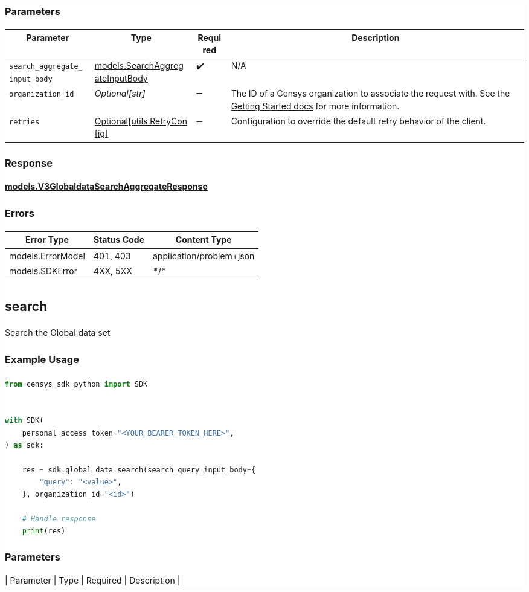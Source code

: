 ### Parameters

| Parameter                                                                                                                                                                                          | Type                                                                                                                                                                                               | Required                                                                                                                                                                                           | Description                                                                                                                                                                                        |
| -------------------------------------------------------------------------------------------------------------------------------------------------------------------------------------------------- | -------------------------------------------------------------------------------------------------------------------------------------------------------------------------------------------------- | -------------------------------------------------------------------------------------------------------------------------------------------------------------------------------------------------- | -------------------------------------------------------------------------------------------------------------------------------------------------------------------------------------------------- |
| `search_aggregate_input_body`                                                                                                                                                                      | [models.SearchAggregateInputBody](../../models/searchaggregateinputbody.md)                                                                                                                        | :heavy_check_mark:                                                                                                                                                                                 | N/A                                                                                                                                                                                                |
| `organization_id`                                                                                                                                                                                  | *Optional[str]*                                                                                                                                                                                    | :heavy_minus_sign:                                                                                                                                                                                 | The ID of a Censys organization to associate the request with. See the [Getting Started docs](https://docs.censys.com/reference/get-started#step-3-set-your-organization-id) for more information. |
| `retries`                                                                                                                                                                                          | [Optional[utils.RetryConfig]](../../models/utils/retryconfig.md)                                                                                                                                   | :heavy_minus_sign:                                                                                                                                                                                 | Configuration to override the default retry behavior of the client.                                                                                                                                |

### Response

**[models.V3GlobaldataSearchAggregateResponse](../../models/v3globaldatasearchaggregateresponse.md)**

### Errors

| Error Type               | Status Code              | Content Type             |
| ------------------------ | ------------------------ | ------------------------ |
| models.ErrorModel        | 401, 403                 | application/problem+json |
| models.SDKError          | 4XX, 5XX                 | \*/\*                    |

## search

Search the Global data set

### Example Usage

```python
from censys_sdk_python import SDK


with SDK(
    personal_access_token="<YOUR_BEARER_TOKEN_HERE>",
) as sdk:

    res = sdk.global_data.search(search_query_input_body={
        "query": "<value>",
    }, organization_id="<id>")

    # Handle response
    print(res)

```

### Parameters

| Parameter                                                                                                                                                                                          | Type                                                                                                                                                                                               | Required                                                                                                                                                                                           | Description                                                                                                                                                                                        |